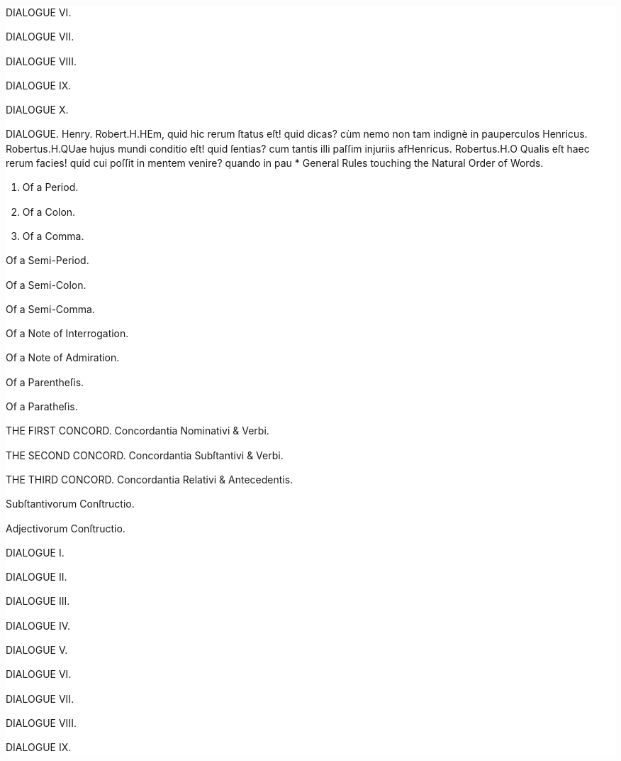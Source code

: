 DIALOGUE VI.

DIALOGUE VII.

DIALOGUE VIII.

DIALOGUE IX.

DIALOGUE X.

DIALOGUE.
Henry. Robert.H.HEm, quid hic rerum ſtatus eſt! quid dicas? cùm nemo non tam indignè in pauperculos Henricus. Robertus.H.QUae hujus mundi conditio eſt! quid ſentias? cum tantis illi paſſim injuriis afHenricus. Robertus.H.O Qualis eſt haec rerum facies! quid cui poſſit in mentem venire? quando in pau
      * General Rules touching the Natural Order of Words.

1. Of a Period.

2. Of a Colon.

3. Of a Comma.

Of a Semi-Period.

Of a Semi-Colon.

Of a Semi-Comma.

Of a Note of Interrogation.

Of a Note of Admiration.

Of a Parentheſis.

Of a Paratheſis.

THE FIRST CONCORD. Concordantia Nominativi & Verbi.

THE SECOND CONCORD. Concordantia Subſtantivi & Verbi.

THE THIRD CONCORD. Concordantia Relativi & Antecedentis.

Subſtantivorum Conſtructio.

Adjectivorum Conſtructio.

DIALOGUE I.

DIALOGUE II.

DIALOGUE III.

DIALOGUE IV.

DIALOGUE V.

DIALOGUE VI.

DIALOGUE VII.

DIALOGUE VIII.

DIALOGUE IX.
